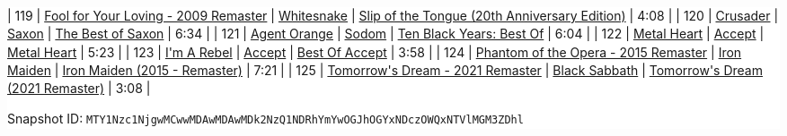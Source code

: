 | 119 | [Fool for Your Loving \- 2009 Remaster](https://open.spotify.com/track/0BdTZNyYnSIDmkqjxSB0ef) | [Whitesnake](https://open.spotify.com/artist/3UbyYnvNIT5DFXU4WgiGpP) | [Slip of the Tongue \(20th Anniversary Edition\)](https://open.spotify.com/album/75eYg2qUeIvXaDMtFhYuin) | 4:08 |
| 120 | [Crusader](https://open.spotify.com/track/1IQwVMvWjaWqW8dABr0rPG) | [Saxon](https://open.spotify.com/artist/71vVmHeNgCVSa5SVmfvscU) | [The Best of Saxon](https://open.spotify.com/album/1W5MR7hWVGdKrjGVdedj7x) | 6:34 |
| 121 | [Agent Orange](https://open.spotify.com/track/0CDHN3Wk8JY0p5myySB0mS) | [Sodom](https://open.spotify.com/artist/6SYbLA9utoNsllunR1TnkM) | [Ten Black Years: Best Of](https://open.spotify.com/album/4CkwJZRRMAFz8L0F2sBaWp) | 6:04 |
| 122 | [Metal Heart](https://open.spotify.com/track/4f73ikIdf3E1r89cRzo7e6) | [Accept](https://open.spotify.com/artist/3JDIAtVrJdQ7GFOX26LYpv) | [Metal Heart](https://open.spotify.com/album/3aNoUWVxh05ahM2uHaEhKp) | 5:23 |
| 123 | [I'm A Rebel](https://open.spotify.com/track/6RsNd0M7jqbjIhj4qIbwip) | [Accept](https://open.spotify.com/artist/3JDIAtVrJdQ7GFOX26LYpv) | [Best Of Accept](https://open.spotify.com/album/5AnzLJC8isnH1ZAqRRVBkK) | 3:58 |
| 124 | [Phantom of the Opera \- 2015 Remaster](https://open.spotify.com/track/5dtdDxI45qW6GRr2YyC0mX) | [Iron Maiden](https://open.spotify.com/artist/6mdiAmATAx73kdxrNrnlao) | [Iron Maiden \(2015 \- Remaster\)](https://open.spotify.com/album/5nyyw7ThJdClJ0jPisOta3) | 7:21 |
| 125 | [Tomorrow's Dream \- 2021 Remaster](https://open.spotify.com/track/07f9Uh1cWqH8ggfcEYeC1l) | [Black Sabbath](https://open.spotify.com/artist/5M52tdBnJaKSvOpJGz8mfZ) | [Tomorrow's Dream \(2021 Remaster\)](https://open.spotify.com/album/6Zzss0gwhwdizR2JIoSUa7) | 3:08 |

Snapshot ID: `MTY1Nzc1NjgwMCwwMDAwMDAwMDk2NzQ1NDRhYmYwOGJhOGYxNDczOWQxNTVlMGM3ZDhl`
